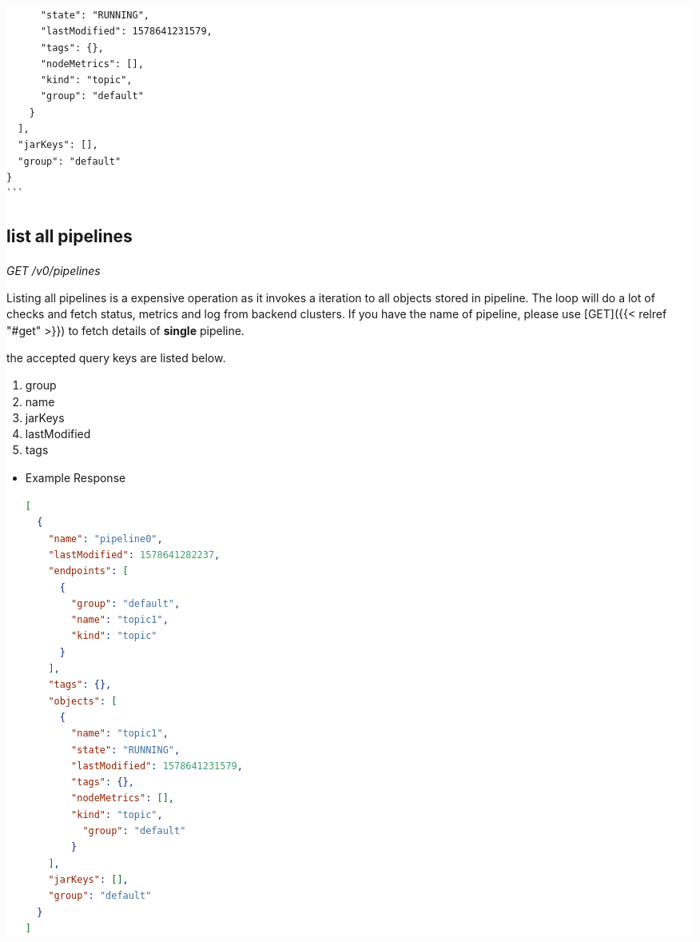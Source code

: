           "state": "RUNNING",
          "lastModified": 1578641231579,
          "tags": {},
          "nodeMetrics": [],
          "kind": "topic",
          "group": "default"
        }
      ],
      "jarKeys": [],
      "group": "default"
    }
    ```

## list all pipelines

*GET /v0/pipelines*

Listing all pipelines is a expensive operation as it invokes a iteration
to all objects stored in pipeline. The loop will do a lot of checks and
fetch status, metrics and log from backend clusters. If you have the
name of pipeline, please use [GET]({{< relref "#get" >}}) to fetch
details of **single** pipeline.

the accepted query keys are listed below.

1. group
2. name
3. jarKeys
4. lastModified
5. tags

* Example Response
    ```json
    [
      {
        "name": "pipeline0",
        "lastModified": 1578641282237,
        "endpoints": [
          {
            "group": "default",
            "name": "topic1",
            "kind": "topic"
          }
        ],
        "tags": {},
        "objects": [
          {
            "name": "topic1",
            "state": "RUNNING",
            "lastModified": 1578641231579,
            "tags": {},
            "nodeMetrics": [],
            "kind": "topic",
              "group": "default"
            }
        ],
        "jarKeys": [],
        "group": "default"
      }
    ]
    ```
